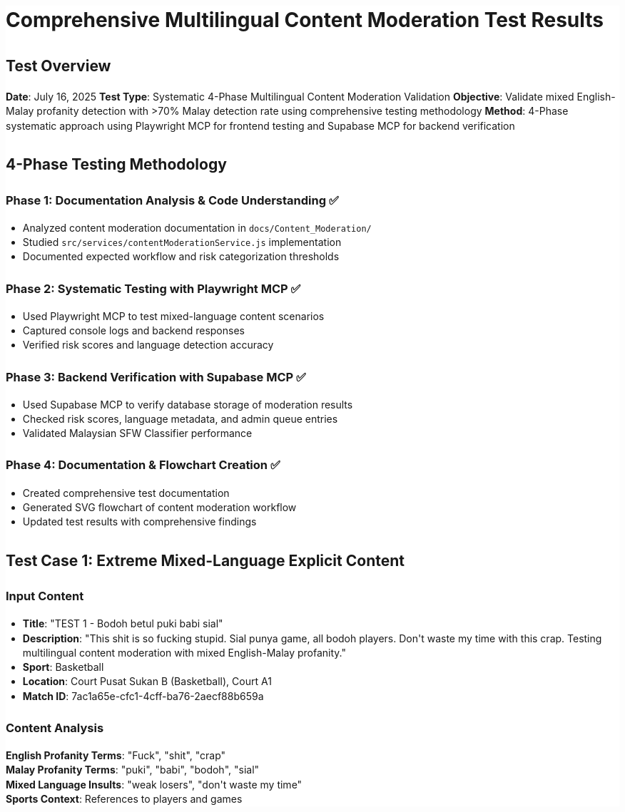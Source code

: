 # Comprehensive Multilingual Content Moderation Test Results

## Test Overview

**Date**: July 16, 2025
**Test Type**: Systematic 4-Phase Multilingual Content Moderation Validation
**Objective**: Validate mixed English-Malay profanity detection with >70% Malay detection rate using comprehensive testing methodology
**Method**: 4-Phase systematic approach using Playwright MCP for frontend testing and Supabase MCP for backend verification

## 4-Phase Testing Methodology

### **Phase 1: Documentation Analysis & Code Understanding** ✅
- Analyzed content moderation documentation in `docs/Content_Moderation/`
- Studied `src/services/contentModerationService.js` implementation
- Documented expected workflow and risk categorization thresholds

### **Phase 2: Systematic Testing with Playwright MCP** ✅
- Used Playwright MCP to test mixed-language content scenarios
- Captured console logs and backend responses
- Verified risk scores and language detection accuracy

### **Phase 3: Backend Verification with Supabase MCP** ✅
- Used Supabase MCP to verify database storage of moderation results
- Checked risk scores, language metadata, and admin queue entries
- Validated Malaysian SFW Classifier performance

### **Phase 4: Documentation & Flowchart Creation** ✅
- Created comprehensive test documentation
- Generated SVG flowchart of content moderation workflow
- Updated test results with comprehensive findings

## Test Case 1: Extreme Mixed-Language Explicit Content

### **Input Content**
- **Title**: "TEST 1 - Bodoh betul puki babi sial"
- **Description**: "This shit is so fucking stupid. Sial punya game, all bodoh players. Don't waste my time with this crap. Testing multilingual content moderation with mixed English-Malay profanity."
- **Sport**: Basketball
- **Location**: Court Pusat Sukan B (Basketball), Court A1
- **Match ID**: 7ac1a65e-cfc1-4cff-ba76-2aecf88b659a

### **Content Analysis**
**English Profanity Terms**: "Fuck", "shit", "crap"  
**Malay Profanity Terms**: "puki", "babi", "bodoh", "sial"  
**Mixed Language Insults**: "weak losers", "don't waste my time"  
**Sports Context**: References to players and games  
